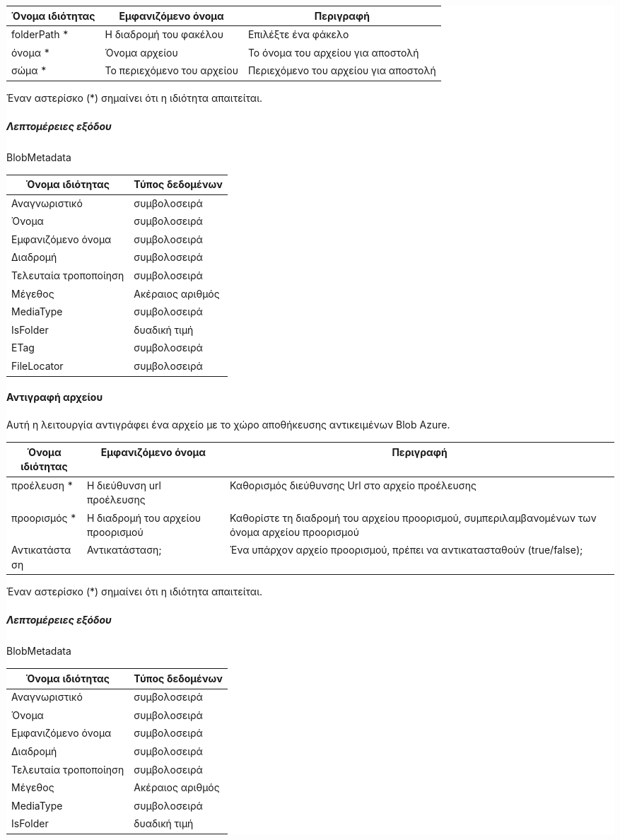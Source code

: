|Όνομα ιδιότητας| Εμφανιζόμενο όνομα|Περιγραφή|
| ---|---|---|
|folderPath *|Η διαδρομή του φακέλου|Επιλέξτε ένα φάκελο|
|όνομα *|Όνομα αρχείου|Το όνομα του αρχείου για αποστολή|
|σώμα *|Το περιεχόμενο του αρχείου|Περιεχόμενο του αρχείου για αποστολή|

Έναν αστερίσκο (*) σημαίνει ότι η ιδιότητα απαιτείται.

##### <a name="output-details"></a>Λεπτομέρειες εξόδου
BlobMetadata

| Όνομα ιδιότητας | Τύπος δεδομένων | 
|---|---|
|Αναγνωριστικό|συμβολοσειρά|
|Όνομα|συμβολοσειρά|
|Εμφανιζόμενο όνομα|συμβολοσειρά|
|Διαδρομή|συμβολοσειρά|
|Τελευταία τροποποίηση|συμβολοσειρά|
|Μέγεθος|Ακέραιος αριθμός|
|MediaType|συμβολοσειρά|
|IsFolder|δυαδική τιμή|
|ETag|συμβολοσειρά|
|FileLocator|συμβολοσειρά|


#### <a name="copy-file"></a>Αντιγραφή αρχείου
Αυτή η λειτουργία αντιγράφει ένα αρχείο με το χώρο αποθήκευσης αντικειμένων Blob Azure.  

|Όνομα ιδιότητας| Εμφανιζόμενο όνομα|Περιγραφή|
| ---|---|---|
|προέλευση *|Η διεύθυνση url προέλευσης|Καθορισμός διεύθυνσης Url στο αρχείο προέλευσης|
|προορισμός *|Η διαδρομή του αρχείου προορισμού|Καθορίστε τη διαδρομή του αρχείου προορισμού, συμπεριλαμβανομένων των όνομα αρχείου προορισμού|
|Αντικατάσταση|Αντικατάσταση;|Ένα υπάρχον αρχείο προορισμού, πρέπει να αντικατασταθούν (true/false);  |

Έναν αστερίσκο (*) σημαίνει ότι η ιδιότητα απαιτείται.

##### <a name="output-details"></a>Λεπτομέρειες εξόδου
BlobMetadata

| Όνομα ιδιότητας | Τύπος δεδομένων |
|---|---|
|Αναγνωριστικό|συμβολοσειρά|
|Όνομα|συμβολοσειρά|
|Εμφανιζόμενο όνομα|συμβολοσειρά|
|Διαδρομή|συμβολοσειρά|
|Τελευταία τροποποίηση|συμβολοσειρά|
|Μέγεθος|Ακέραιος αριθμός|
|MediaType|συμβολοσειρά|
|IsFolder|δυαδική τιμή|